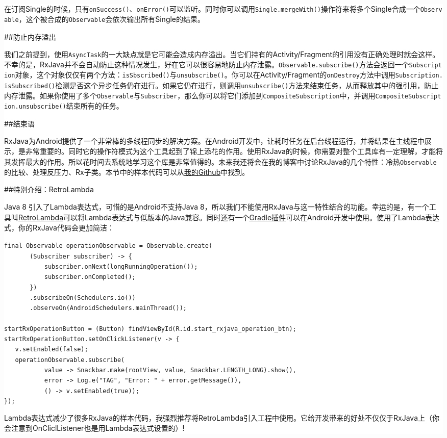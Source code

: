 在订阅Single的时候，只有`onSuccess()`、`onError()`可以监听。同时你可以调用`Single.mergeWith()`操作符来将多个Single合成一个`Observable`，这个被合成的`Observable`会依次输出所有Single的结果。

##防止内存溢出

我们之前提到，使用`AsyncTask`的一大缺点就是它可能会造成内存溢出。当它们持有的Activity/Fragment的引用没有正确处理时就会这样。不幸的是，RxJava并不会自动防止这种情况发生，好在它可以很容易地防止内存泄露。`Observable.subscribe()`方法会返回一个`Subscription`对象，这个对象仅仅有两个方法：`isSbscribed()`与`unsubscribe()`。你可以在Activity/Fragment的`onDestroy`方法中调用`Subscription.isSubscribed()`检测是否这个异步任务仍在进行。如果它仍在进行，则调用`unsubscribe()`方法来结束任务，从而释放其中的强引用，防止内存泄露。如果你使用了多个`Observable`与`Subscriber`，那么你可以将它们添加到`CompositeSubscription`中，并调用`CompositeSubscription.unsubscribe()`结束所有的任务。

##结束语

RxJava为Android提供了一个非常棒的多线程同步的解决方案。在Android开发中，让耗时任务在后台线程运行，并将结果在主线程中展示，是非常重要的。同时它的操作符模式为这个工具起到了锦上添花的作用。使用RxJava的时候，你需要对整个工具库有一定理解，才能将其发挥最大的作用。所以花时间去系统地学习这个库是非常值得的。未来我还将会在我的博客中讨论RxJava的几个特性：冷热`Observable`的比较、处理反压力、Rx子类。本节中的样本代码可以从[我的Github](https://github.com/alex-townsend/GettingStartedRxAndroid_)中找到。

##特别介绍：RetroLambda

Java 8 引入了Lambda表达式，可惜的是Android不支持Java 8，所以我们不能使用RxJava与这一特性结合的功能。幸运的是，有一个工具叫[RetroLambda](https://github.com/orfjackal/retrolambda)可以将Lambda表达式与低版本的Java兼容。同时还有一个[Gradle插件](https://github.com/evant/gradle-retrolambda)可以在Android开发中使用。使用了Lambda表达式，你的RxJava代码会更加简洁：

	final Observable operationObservable = Observable.create(
	       (Subscriber subscriber) -> {
	           subscriber.onNext(longRunningOperation());
	           subscriber.onCompleted();
	       })
	       .subscribeOn(Schedulers.io())
	       .observeOn(AndroidSchedulers.mainThread());
	
	startRxOperationButton = (Button) findViewById(R.id.start_rxjava_operation_btn);
	startRxOperationButton.setOnClickListener(v -> {
	   v.setEnabled(false);
	   operationObservable.subscribe(
	           value -> Snackbar.make(rootView, value, Snackbar.LENGTH_LONG).show(),
	           error -> Log.e("TAG", "Error: " + error.getMessage()),
	           () -> v.setEnabled(true));
	});

Lambda表达式减少了很多RxJava的样本代码，我强烈推荐将RetroLambda引入工程中使用。它给开发带来的好处不仅仅于RxJava上（你会注意到OnCliclListener也是用Lambda表达式设置的）!

